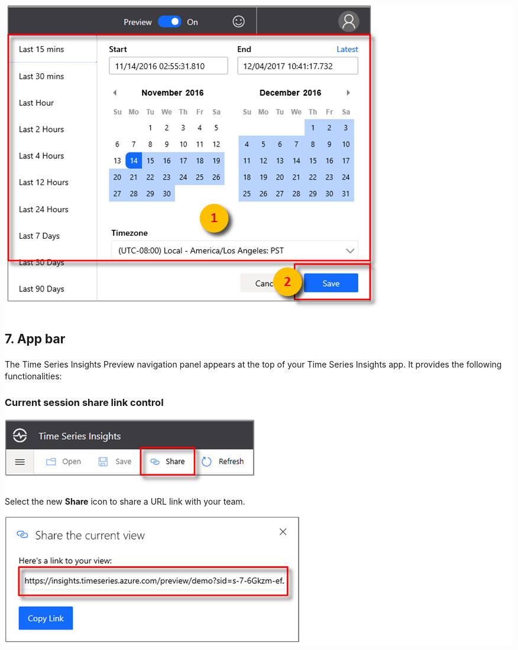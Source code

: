    [![To and from selection panel](media/v2-update-explorer/to-and-from-element.png)](media/v2-update-explorer/to-and-from-element.png#lightbox)

## 7. App bar

The Time Series Insights Preview navigation panel appears at the top of your Time Series Insights app. It provides the following functionalities:

### Current session share link control

  [![Share icon](media/v2-update-explorer/share-icon.png)](media/v2-update-explorer/share-icon.png#lightbox)

Select the new **Share** icon to share a URL link with your team.

  [![Share your instance URL](media/v2-update-explorer/share-your-view.png)](media/v2-update-explorer/share-your-view.png#lightbox)
